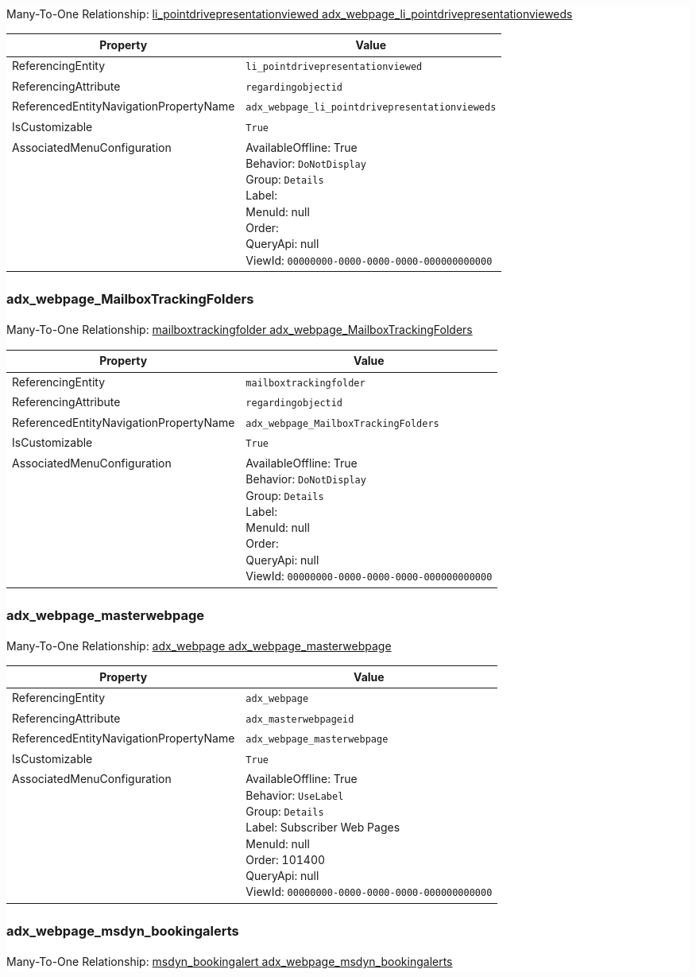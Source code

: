 Many-To-One Relationship: [li_pointdrivepresentationviewed adx_webpage_li_pointdrivepresentationvieweds](li_pointdrivepresentationviewed.md#BKMK_adx_webpage_li_pointdrivepresentationvieweds)

|Property|Value|
|---|---|
|ReferencingEntity|`li_pointdrivepresentationviewed`|
|ReferencingAttribute|`regardingobjectid`|
|ReferencedEntityNavigationPropertyName|`adx_webpage_li_pointdrivepresentationvieweds`|
|IsCustomizable|`True`|
|AssociatedMenuConfiguration|AvailableOffline: True<br />Behavior: `DoNotDisplay`<br />Group: `Details`<br />Label: <br />MenuId: null<br />Order: <br />QueryApi: null<br />ViewId: `00000000-0000-0000-0000-000000000000`|

### <a name="BKMK_adx_webpage_MailboxTrackingFolders"></a> adx_webpage_MailboxTrackingFolders

Many-To-One Relationship: [mailboxtrackingfolder adx_webpage_MailboxTrackingFolders](mailboxtrackingfolder.md#BKMK_adx_webpage_MailboxTrackingFolders)

|Property|Value|
|---|---|
|ReferencingEntity|`mailboxtrackingfolder`|
|ReferencingAttribute|`regardingobjectid`|
|ReferencedEntityNavigationPropertyName|`adx_webpage_MailboxTrackingFolders`|
|IsCustomizable|`True`|
|AssociatedMenuConfiguration|AvailableOffline: True<br />Behavior: `DoNotDisplay`<br />Group: `Details`<br />Label: <br />MenuId: null<br />Order: <br />QueryApi: null<br />ViewId: `00000000-0000-0000-0000-000000000000`|

### <a name="BKMK_adx_webpage_masterwebpage-one-to-many"></a> adx_webpage_masterwebpage

Many-To-One Relationship: [adx_webpage adx_webpage_masterwebpage](#BKMK_adx_webpage_masterwebpage-many-to-one)

|Property|Value|
|---|---|
|ReferencingEntity|`adx_webpage`|
|ReferencingAttribute|`adx_masterwebpageid`|
|ReferencedEntityNavigationPropertyName|`adx_webpage_masterwebpage`|
|IsCustomizable|`True`|
|AssociatedMenuConfiguration|AvailableOffline: True<br />Behavior: `UseLabel`<br />Group: `Details`<br />Label: Subscriber Web Pages<br />MenuId: null<br />Order: 101400<br />QueryApi: null<br />ViewId: `00000000-0000-0000-0000-000000000000`|

### <a name="BKMK_adx_webpage_msdyn_bookingalerts"></a> adx_webpage_msdyn_bookingalerts

Many-To-One Relationship: [msdyn_bookingalert adx_webpage_msdyn_bookingalerts](msdyn_bookingalert.md#BKMK_adx_webpage_msdyn_bookingalerts)
